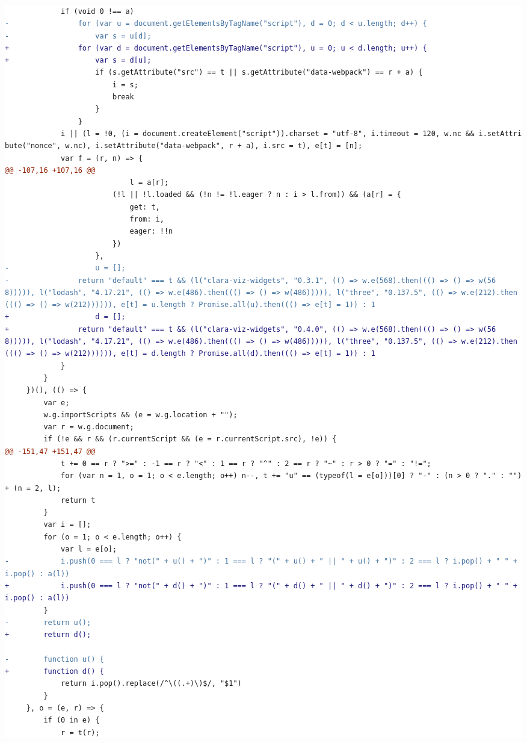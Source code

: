 ```diff
             if (void 0 !== a)
-                for (var u = document.getElementsByTagName("script"), d = 0; d < u.length; d++) {
-                    var s = u[d];
+                for (var d = document.getElementsByTagName("script"), u = 0; u < d.length; u++) {
+                    var s = d[u];
                     if (s.getAttribute("src") == t || s.getAttribute("data-webpack") == r + a) {
                         i = s;
                         break
                     }
                 }
             i || (l = !0, (i = document.createElement("script")).charset = "utf-8", i.timeout = 120, w.nc && i.setAttribute("nonce", w.nc), i.setAttribute("data-webpack", r + a), i.src = t), e[t] = [n];
             var f = (r, n) => {
@@ -107,16 +107,16 @@
                             l = a[r];
                         (!l || !l.loaded && (!n != !l.eager ? n : i > l.from)) && (a[r] = {
                             get: t,
                             from: i,
                             eager: !!n
                         })
                     },
-                    u = [];
-                return "default" === t && (l("clara-viz-widgets", "0.3.1", (() => w.e(568).then((() => () => w(568))))), l("lodash", "4.17.21", (() => w.e(486).then((() => () => w(486))))), l("three", "0.137.5", (() => w.e(212).then((() => () => w(212)))))), e[t] = u.length ? Promise.all(u).then((() => e[t] = 1)) : 1
+                    d = [];
+                return "default" === t && (l("clara-viz-widgets", "0.4.0", (() => w.e(568).then((() => () => w(568))))), l("lodash", "4.17.21", (() => w.e(486).then((() => () => w(486))))), l("three", "0.137.5", (() => w.e(212).then((() => () => w(212)))))), e[t] = d.length ? Promise.all(d).then((() => e[t] = 1)) : 1
             }
         }
     })(), (() => {
         var e;
         w.g.importScripts && (e = w.g.location + "");
         var r = w.g.document;
         if (!e && r && (r.currentScript && (e = r.currentScript.src), !e)) {
@@ -151,47 +151,47 @@
             t += 0 == r ? ">=" : -1 == r ? "<" : 1 == r ? "^" : 2 == r ? "~" : r > 0 ? "=" : "!=";
             for (var n = 1, o = 1; o < e.length; o++) n--, t += "u" == (typeof(l = e[o]))[0] ? "-" : (n > 0 ? "." : "") + (n = 2, l);
             return t
         }
         var i = [];
         for (o = 1; o < e.length; o++) {
             var l = e[o];
-            i.push(0 === l ? "not(" + u() + ")" : 1 === l ? "(" + u() + " || " + u() + ")" : 2 === l ? i.pop() + " " + i.pop() : a(l))
+            i.push(0 === l ? "not(" + d() + ")" : 1 === l ? "(" + d() + " || " + d() + ")" : 2 === l ? i.pop() + " " + i.pop() : a(l))
         }
-        return u();
+        return d();
 
-        function u() {
+        function d() {
             return i.pop().replace(/^\((.+)\)$/, "$1")
         }
     }, o = (e, r) => {
         if (0 in e) {
             r = t(r);
```